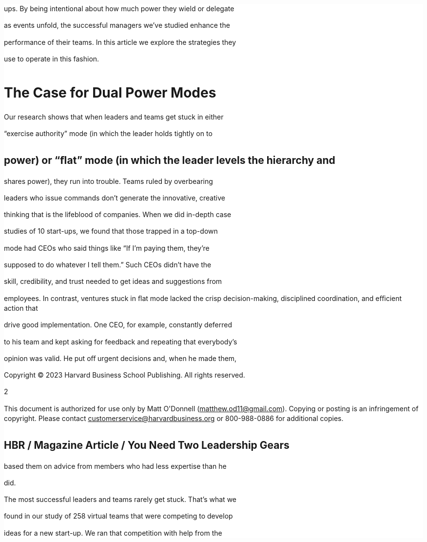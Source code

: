 ups. By being intentional about how much power they wield or delegate

as events unfold, the successful managers we’ve studied enhance the

performance of their teams. In this article we explore the strategies they

use to operate in this fashion.

# The Case for Dual Power Modes

Our research shows that when leaders and teams get stuck in either

“exercise authority” mode (in which the leader holds tightly on to

## power) or “ﬂat” mode (in which the leader levels the hierarchy and

shares power), they run into trouble. Teams ruled by overbearing

leaders who issue commands don’t generate the innovative, creative

thinking that is the lifeblood of companies. When we did in-depth case

studies of 10 start-ups, we found that those trapped in a top-down

mode had CEOs who said things like “If I’m paying them, they’re

supposed to do whatever I tell them.” Such CEOs didn’t have the

skill, credibility, and trust needed to get ideas and suggestions from

employees. In contrast, ventures stuck in ﬂat mode lacked the crisp decision-making, disciplined coordination, and eﬃcient action that

drive good implementation. One CEO, for example, constantly deferred

to his team and kept asking for feedback and repeating that everybody’s

opinion was valid. He put oﬀ urgent decisions and, when he made them,

Copyright © 2023 Harvard Business School Publishing. All rights reserved.

2

This document is authorized for use only by Matt O'Donnell (matthew.od11@gmail.com). Copying or posting is an infringement of copyright. Please contact customerservice@harvardbusiness.org or 800-988-0886 for additional copies.

## HBR / Magazine Article / You Need Two Leadership Gears

based them on advice from members who had less expertise than he

did.

The most successful leaders and teams rarely get stuck. That’s what we

found in our study of 258 virtual teams that were competing to develop

ideas for a new start-up. We ran that competition with help from the
